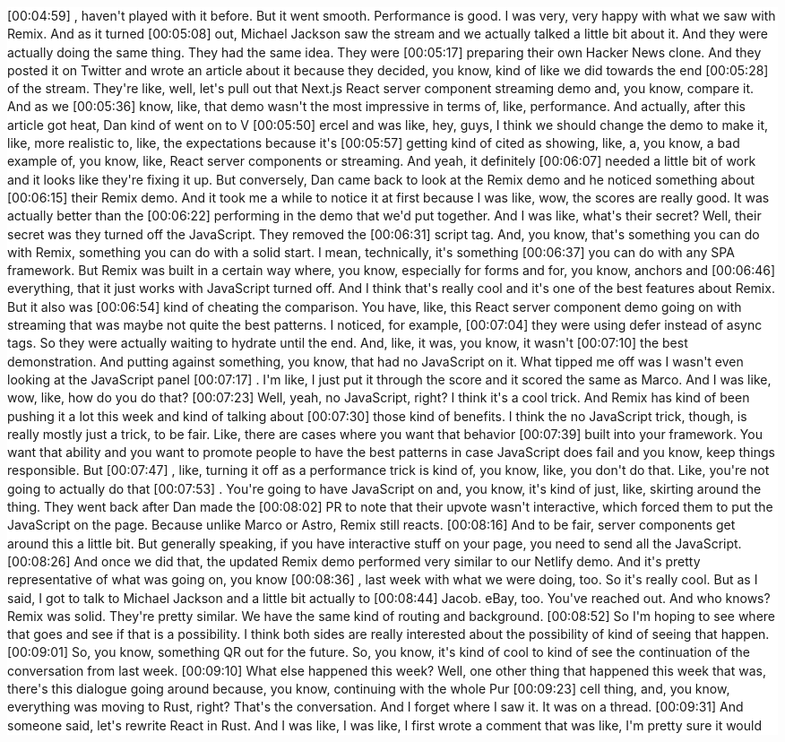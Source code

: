 [00:04:59] , haven't played with it before. But it went smooth. Performance is good. I was very, very happy with what we saw with Remix. And as it turned
[00:05:08]  out, Michael Jackson saw the stream and we actually talked a little bit about it. And they were actually doing the same thing. They had the same idea. They were
[00:05:17]  preparing their own Hacker News clone. And they posted it on Twitter and wrote an article about it because they decided, you know, kind of like we did towards the end
[00:05:28]  of the stream. They're like, well, let's pull out that Next.js React server component streaming demo and, you know, compare it. And as we
[00:05:36]  know, like, that demo wasn't the most impressive in terms of, like, performance. And actually, after this article got heat, Dan kind of went on to V
[00:05:50] ercel and was like, hey, guys, I think we should change the demo to make it, like, more realistic to, like, the expectations because it's
[00:05:57]  getting kind of cited as showing, like, a, you know, a bad example of, you know, like, React server components or streaming. And yeah, it definitely
[00:06:07]  needed a little bit of work and it looks like they're fixing it up. But conversely, Dan came back to look at the Remix demo and he noticed something about
[00:06:15]  their Remix demo. And it took me a while to notice it at first because I was like, wow, the scores are really good. It was actually better than the
[00:06:22]  performing in the demo that we'd put together. And I was like, what's their secret? Well, their secret was they turned off the JavaScript. They removed the
[00:06:31]  script tag. And, you know, that's something you can do with Remix, something you can do with a solid start. I mean, technically, it's something
[00:06:37]  you can do with any SPA framework. But Remix was built in a certain way where, you know, especially for forms and for, you know, anchors and
[00:06:46]  everything, that it just works with JavaScript turned off. And I think that's really cool and it's one of the best features about Remix. But it also was
[00:06:54]  kind of cheating the comparison. You have, like, this React server component demo going on with streaming that was maybe not quite the best patterns. I noticed, for example,
[00:07:04]  they were using defer instead of async tags. So they were actually waiting to hydrate until the end. And, like, it was, you know, it wasn't
[00:07:10]  the best demonstration. And putting against something, you know, that had no JavaScript on it. What tipped me off was I wasn't even looking at the JavaScript panel
[00:07:17] . I'm like, I just put it through the score and it scored the same as Marco. And I was like, wow, like, how do you do that?
[00:07:23]  Well, yeah, no JavaScript, right? I think it's a cool trick. And Remix has kind of been pushing it a lot this week and kind of talking about
[00:07:30]  those kind of benefits. I think the no JavaScript trick, though, is really mostly just a trick, to be fair. Like, there are cases where you want that behavior
[00:07:39]  built into your framework. You want that ability and you want to promote people to have the best patterns in case JavaScript does fail and you know, keep things responsible. But
[00:07:47] , like, turning it off as a performance trick is kind of, you know, like, you don't do that. Like, you're not going to actually do that
[00:07:53] . You're going to have JavaScript on and, you know, it's kind of just, like, skirting around the thing. They went back after Dan made the
[00:08:02]  PR to note that their upvote wasn't interactive, which forced them to put the JavaScript on the page. Because unlike Marco or Astro, Remix still reacts.
[00:08:16]  And to be fair, server components get around this a little bit. But generally speaking, if you have interactive stuff on your page, you need to send all the JavaScript.
[00:08:26]  And once we did that, the updated Remix demo performed very similar to our Netlify demo. And it's pretty representative of what was going on, you know
[00:08:36] , last week with what we were doing, too. So it's really cool. But as I said, I got to talk to Michael Jackson and a little bit actually to
[00:08:44]  Jacob. eBay, too. You've reached out. And who knows? Remix was solid. They're pretty similar. We have the same kind of routing and background.
[00:08:52]  So I'm hoping to see where that goes and see if that is a possibility. I think both sides are really interested about the possibility of kind of seeing that happen.
[00:09:01]  So, you know, something QR out for the future. So, you know, it's kind of cool to kind of see the continuation of the conversation from last week.
[00:09:10]  What else happened this week? Well, one other thing that happened this week that was, there's this dialogue going around because, you know, continuing with the whole Pur
[00:09:23] cell thing, and, you know, everything was moving to Rust, right? That's the conversation. And I forget where I saw it. It was on a thread.
[00:09:31]  And someone said, let's rewrite React in Rust. And I was like, I was like, I first wrote a comment that was like, I'm pretty sure it would